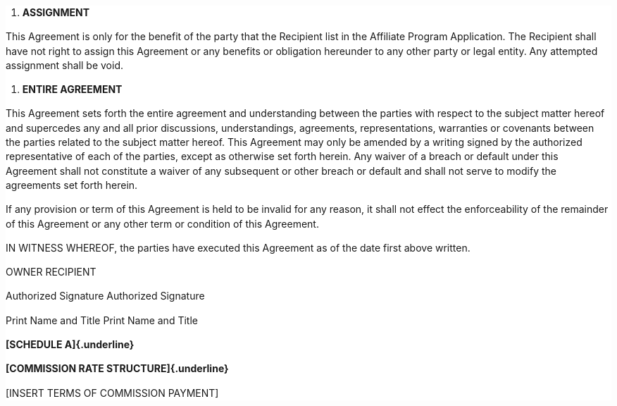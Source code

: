 1.  **ASSIGNMENT**

This Agreement is only for the benefit of the party that the Recipient
list in the Affiliate Program Application. The Recipient shall have not
right to assign this Agreement or any benefits or obligation hereunder
to any other party or legal entity. Any attempted assignment shall be
void.

1.  **ENTIRE AGREEMENT**

This Agreement sets forth the entire agreement and understanding between
the parties with respect to the subject matter hereof and supercedes any
and all prior discussions, understandings, agreements, representations,
warranties or covenants between the parties related to the subject
matter hereof. This Agreement may only be amended by a writing signed by
the authorized representative of each of the parties, except as
otherwise set forth herein. Any waiver of a breach or default under this
Agreement shall not constitute a waiver of any subsequent or other
breach or default and shall not serve to modify the agreements set forth
herein.

If any provision or term of this Agreement is held to be invalid for any
reason, it shall not effect the enforceability of the remainder of this
Agreement or any other term or condition of this Agreement.

IN WITNESS WHEREOF, the parties have executed this Agreement as of the
date first above written.

OWNER RECIPIENT

Authorized Signature Authorized Signature

Print Name and Title Print Name and Title

**[SCHEDULE A]{.underline}**

**[COMMISSION RATE STRUCTURE]{.underline}**

\[INSERT TERMS OF COMMISSION PAYMENT\]

